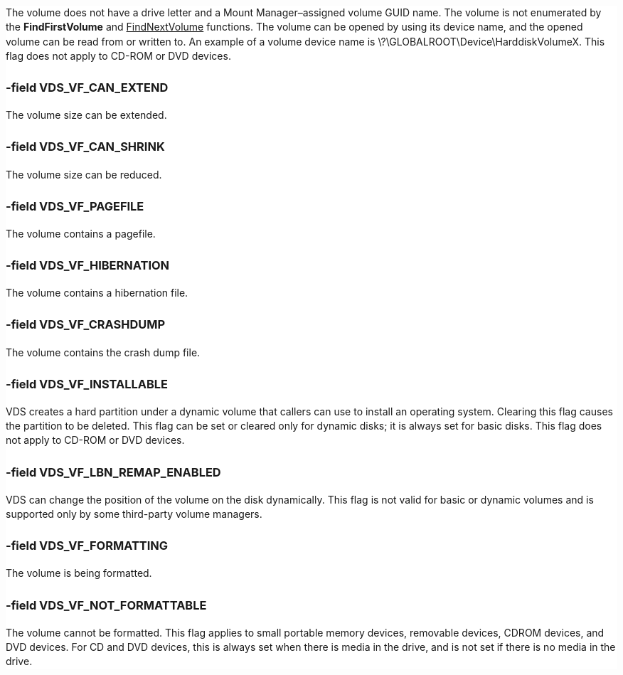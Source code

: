 The volume does not have a drive letter and a Mount Manager–assigned volume GUID name. The volume is not enumerated by the <b>FindFirstVolume</b> and <a href="https://docs.microsoft.com/windows/desktop/api/fileapi/nf-fileapi-findnextvolumew">FindNextVolume</a> functions. The volume can be opened by using its device name, and the opened volume can be read from or written to. An example of a volume device name is \\?\GLOBALROOT\Device\HarddiskVolumeX. This flag does not apply to CD-ROM or DVD devices.


### -field VDS_VF_CAN_EXTEND

The volume size can be extended.


### -field VDS_VF_CAN_SHRINK

The volume size can be reduced.


### -field VDS_VF_PAGEFILE

The volume contains a pagefile.


### -field VDS_VF_HIBERNATION

The volume contains a hibernation file.


### -field VDS_VF_CRASHDUMP

The volume contains the crash dump file.
      


### -field VDS_VF_INSTALLABLE

VDS creates a hard partition under a dynamic volume that callers can use to install an operating system. Clearing this flag causes the partition to be deleted. This flag can be set or cleared only for dynamic disks; it is always set for basic disks. This flag does not apply to CD-ROM or DVD devices.


### -field VDS_VF_LBN_REMAP_ENABLED

VDS can change the position of the volume on the disk dynamically. This flag is not valid for basic 
      or dynamic volumes and is supported only by some third-party volume managers.


### -field VDS_VF_FORMATTING

The volume is being formatted.


### -field VDS_VF_NOT_FORMATTABLE

The volume cannot be formatted. This flag applies to small portable memory devices, removable 
      devices, CDROM devices, and DVD devices. For CD and DVD devices, this is always set when there is media in the 
      drive, and is not set if there is no media in the drive.
